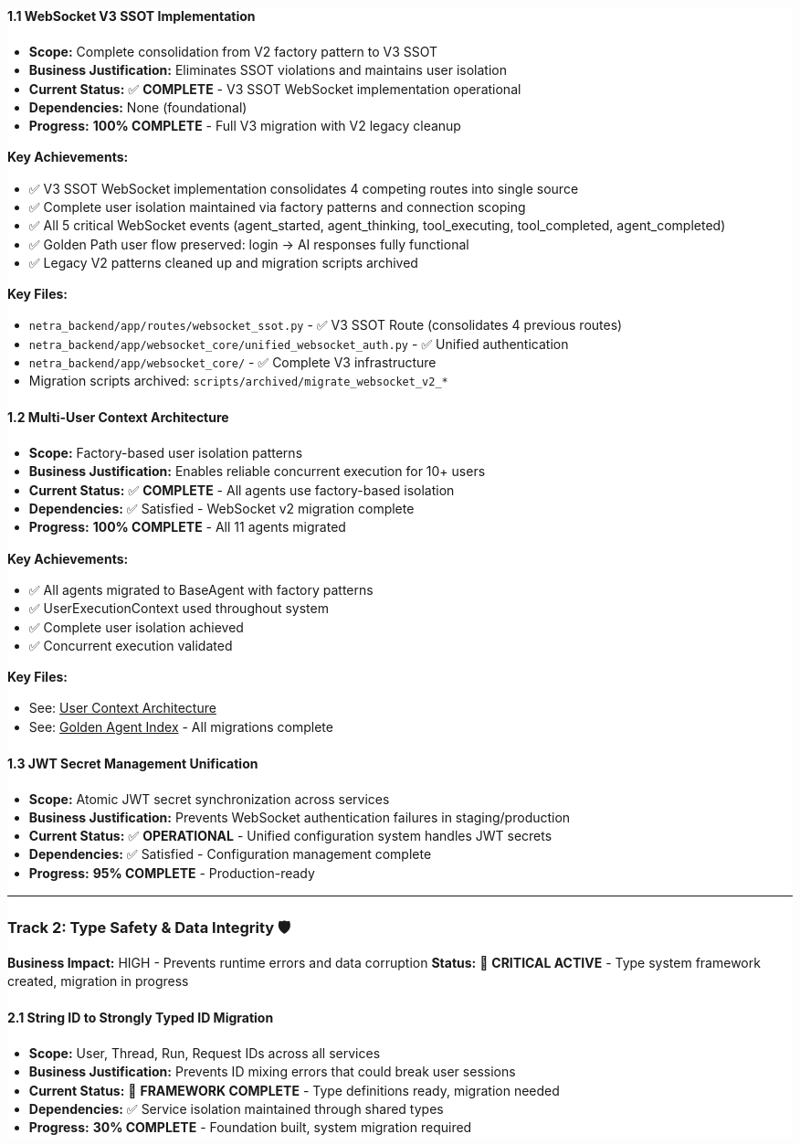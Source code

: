 #### 1.1 WebSocket V3 SSOT Implementation
- **Scope:** Complete consolidation from V2 factory pattern to V3 SSOT
- **Business Justification:** Eliminates SSOT violations and maintains user isolation
- **Current Status:** ✅ **COMPLETE** - V3 SSOT WebSocket implementation operational
- **Dependencies:** None (foundational)
- **Progress:** **100% COMPLETE** - Full V3 migration with V2 legacy cleanup

**Key Achievements:**
- ✅ V3 SSOT WebSocket implementation consolidates 4 competing routes into single source
- ✅ Complete user isolation maintained via factory patterns and connection scoping
- ✅ All 5 critical WebSocket events (agent_started, agent_thinking, tool_executing, tool_completed, agent_completed)
- ✅ Golden Path user flow preserved: login → AI responses fully functional
- ✅ Legacy V2 patterns cleaned up and migration scripts archived

**Key Files:**
- `netra_backend/app/routes/websocket_ssot.py` - ✅ V3 SSOT Route (consolidates 4 previous routes)
- `netra_backend/app/websocket_core/unified_websocket_auth.py` - ✅ Unified authentication
- `netra_backend/app/websocket_core/` - ✅ Complete V3 infrastructure
- Migration scripts archived: `scripts/archived/migrate_websocket_v2_*`

#### 1.2 Multi-User Context Architecture
- **Scope:** Factory-based user isolation patterns
- **Business Justification:** Enables reliable concurrent execution for 10+ users
- **Current Status:** ✅ **COMPLETE** - All agents use factory-based isolation
- **Dependencies:** ✅ Satisfied - WebSocket v2 migration complete
- **Progress:** **100% COMPLETE** - All 11 agents migrated

**Key Achievements:**
- ✅ All agents migrated to BaseAgent with factory patterns
- ✅ UserExecutionContext used throughout system
- ✅ Complete user isolation achieved
- ✅ Concurrent execution validated

**Key Files:**
- See: [User Context Architecture](../reports/archived/USER_CONTEXT_ARCHITECTURE.md)
- See: [Golden Agent Index](../docs/GOLDEN_AGENT_INDEX.md) - All migrations complete

#### 1.3 JWT Secret Management Unification
- **Scope:** Atomic JWT secret synchronization across services
- **Business Justification:** Prevents WebSocket authentication failures in staging/production
- **Current Status:** ✅ **OPERATIONAL** - Unified configuration system handles JWT secrets
- **Dependencies:** ✅ Satisfied - Configuration management complete
- **Progress:** **95% COMPLETE** - Production-ready

---

### Track 2: Type Safety & Data Integrity 🛡️
**Business Impact:** HIGH - Prevents runtime errors and data corruption
**Status:** 🔴 **CRITICAL ACTIVE** - Type system framework created, migration in progress

#### 2.1 String ID to Strongly Typed ID Migration
- **Scope:** User, Thread, Run, Request IDs across all services
- **Business Justification:** Prevents ID mixing errors that could break user sessions
- **Current Status:** 🔴 **FRAMEWORK COMPLETE** - Type definitions ready, migration needed
- **Dependencies:** ✅ Service isolation maintained through shared types
- **Progress:** **30% COMPLETE** - Foundation built, system migration required
